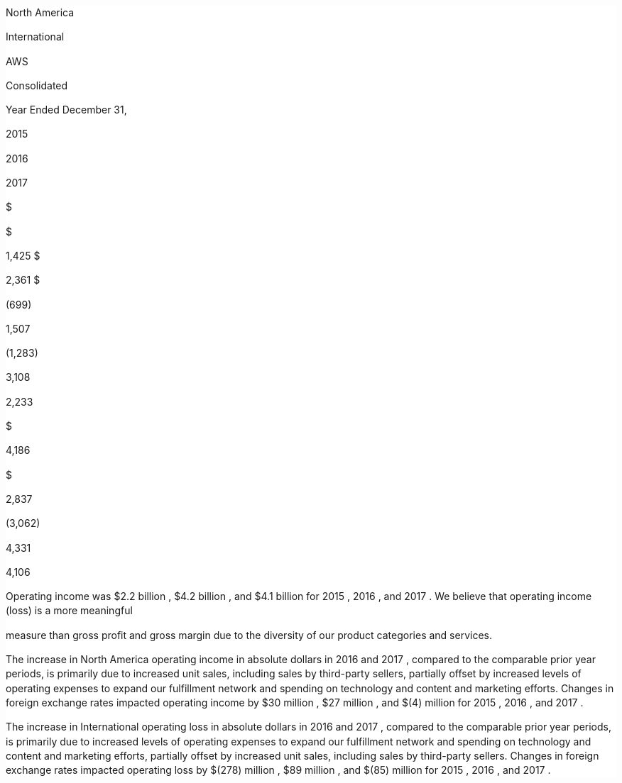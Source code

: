 North America

International

AWS

Consolidated

Year Ended December 31,

2015

2016

2017

$

$

1,425   $

2,361   $

(699)

1,507

(1,283)

3,108

2,233

$

4,186

$

2,837

(3,062)

4,331

4,106

Operating income was $2.2 billion , $4.2 billion , and $4.1 billion for 2015 , 2016 , and 2017 . We believe that operating income (loss) is a more meaningful

measure than gross profit and gross margin due to the diversity of our product categories and services.

The increase in North America operating income in absolute dollars in 2016 and 2017 , compared to the comparable prior year periods, is primarily due to
increased unit sales, including sales by third-party sellers, partially offset by increased levels of operating expenses to expand our fulfillment network and spending
on technology and content and marketing efforts. Changes in foreign exchange rates impacted operating income by $30 million , $27 million , and $(4) million for
2015 , 2016 , and 2017 .

The increase in International operating loss in absolute dollars in 2016 and 2017 , compared to the comparable prior year periods, is primarily due to
increased levels of operating expenses to expand our fulfillment network and spending on technology and content and marketing efforts, partially offset by
increased unit sales, including sales by third-party sellers. Changes in foreign exchange rates impacted operating loss by $(278) million , $89 million , and $(85)
million for 2015 , 2016 , and 2017 .
